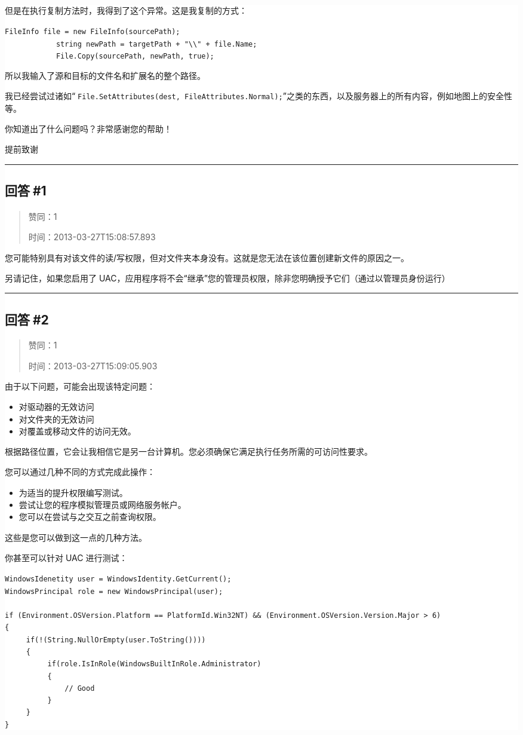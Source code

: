 但是在执行复制方法时，我得到了这个异常。这是我复制的方式：

```
FileInfo file = new FileInfo(sourcePath);
            string newPath = targetPath + "\\" + file.Name;
            File.Copy(sourcePath, newPath, true); 
```

所以我输入了源和目标的文件名和扩展名的整个路径。

我已经尝试过诸如“ `File.SetAttributes(dest, FileAttributes.Normal);`”之类的东西，以及服务器上的所有内容，例如地图上的安全性等。

你知道出了什么问题吗？非常感谢您的帮助！

提前致谢

* * *

## 回答 #1

> 赞同：1
> 
> 时间：2013-03-27T15:08:57.893

您可能特别具有对该文件的读/写权限，但对文件夹本身没有。这就是您无法在该位置创建新文件的原因之一。

另请记住，如果您启用了 UAC，应用程序将不会“继承”您的管理员权限，除非您明确授予它们（通过以管理员身份运行）

* * *

## 回答 #2

> 赞同：1
> 
> 时间：2013-03-27T15:09:05.903

由于以下问题，可能会出现该特定问题：

*   对驱动器的无效访问
*   对文件夹的无效访问
*   对覆盖或移动文件的访问无效。

根据路径位置，它会让我相信它是另一台计算机。您必须确保它满足执行任务所需的可访问性要求。

您可以通过几种不同的方式完成此操作：

*   为适当的提升权限编写测试。
*   尝试让您的程序模拟管理员或网络服务帐户。
*   您可以在尝试与之交互之前查询权限。

这些是您可以做到这一点的几种方法。

你甚至可以针对 UAC 进行测试：

```
WindowsIdenetity user = WindowsIdentity.GetCurrent();
WindowsPrincipal role = new WindowsPrincipal(user);

if (Environment.OSVersion.Platform == PlatformId.Win32NT) && (Environment.OSVersion.Version.Major > 6)
{
     if(!(String.NullOrEmpty(user.ToString())))
     {
          if(role.IsInRole(WindowsBuiltInRole.Administrator)
          {
              // Good
          }
     }
} 
```
